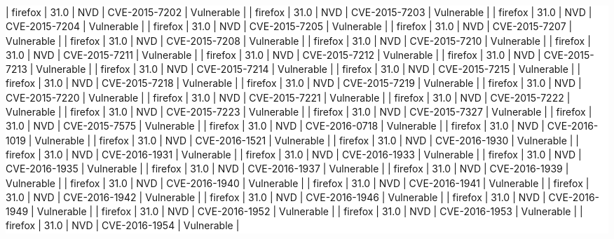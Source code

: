 | firefox   | 31.0           | NVD  | CVE-2015-7202  | Vulnerable |
| firefox   | 31.0           | NVD  | CVE-2015-7203  | Vulnerable |
| firefox   | 31.0           | NVD  | CVE-2015-7204  | Vulnerable |
| firefox   | 31.0           | NVD  | CVE-2015-7205  | Vulnerable |
| firefox   | 31.0           | NVD  | CVE-2015-7207  | Vulnerable |
| firefox   | 31.0           | NVD  | CVE-2015-7208  | Vulnerable |
| firefox   | 31.0           | NVD  | CVE-2015-7210  | Vulnerable |
| firefox   | 31.0           | NVD  | CVE-2015-7211  | Vulnerable |
| firefox   | 31.0           | NVD  | CVE-2015-7212  | Vulnerable |
| firefox   | 31.0           | NVD  | CVE-2015-7213  | Vulnerable |
| firefox   | 31.0           | NVD  | CVE-2015-7214  | Vulnerable |
| firefox   | 31.0           | NVD  | CVE-2015-7215  | Vulnerable |
| firefox   | 31.0           | NVD  | CVE-2015-7218  | Vulnerable |
| firefox   | 31.0           | NVD  | CVE-2015-7219  | Vulnerable |
| firefox   | 31.0           | NVD  | CVE-2015-7220  | Vulnerable |
| firefox   | 31.0           | NVD  | CVE-2015-7221  | Vulnerable |
| firefox   | 31.0           | NVD  | CVE-2015-7222  | Vulnerable |
| firefox   | 31.0           | NVD  | CVE-2015-7223  | Vulnerable |
| firefox   | 31.0           | NVD  | CVE-2015-7327  | Vulnerable |
| firefox   | 31.0           | NVD  | CVE-2015-7575  | Vulnerable |
| firefox   | 31.0           | NVD  | CVE-2016-0718  | Vulnerable |
| firefox   | 31.0           | NVD  | CVE-2016-1019  | Vulnerable |
| firefox   | 31.0           | NVD  | CVE-2016-1521  | Vulnerable |
| firefox   | 31.0           | NVD  | CVE-2016-1930  | Vulnerable |
| firefox   | 31.0           | NVD  | CVE-2016-1931  | Vulnerable |
| firefox   | 31.0           | NVD  | CVE-2016-1933  | Vulnerable |
| firefox   | 31.0           | NVD  | CVE-2016-1935  | Vulnerable |
| firefox   | 31.0           | NVD  | CVE-2016-1937  | Vulnerable |
| firefox   | 31.0           | NVD  | CVE-2016-1939  | Vulnerable |
| firefox   | 31.0           | NVD  | CVE-2016-1940  | Vulnerable |
| firefox   | 31.0           | NVD  | CVE-2016-1941  | Vulnerable |
| firefox   | 31.0           | NVD  | CVE-2016-1942  | Vulnerable |
| firefox   | 31.0           | NVD  | CVE-2016-1946  | Vulnerable |
| firefox   | 31.0           | NVD  | CVE-2016-1949  | Vulnerable |
| firefox   | 31.0           | NVD  | CVE-2016-1952  | Vulnerable |
| firefox   | 31.0           | NVD  | CVE-2016-1953  | Vulnerable |
| firefox   | 31.0           | NVD  | CVE-2016-1954  | Vulnerable |